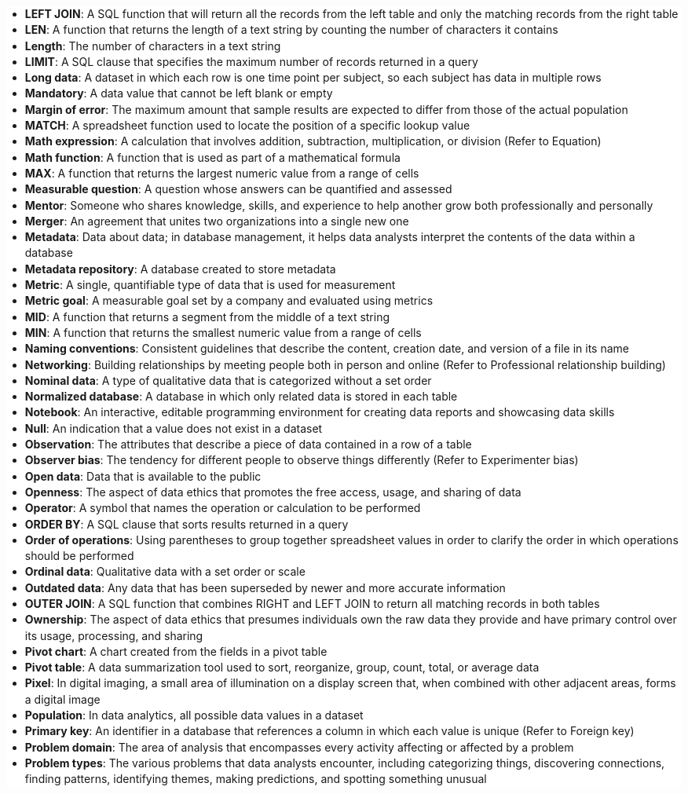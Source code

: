 * **LEFT JOIN**: A SQL function that will return all the records from the left table and only the matching records from the right table
* **LEN**: A function that returns the length of a text string by counting the number of characters it contains
* **Length**: The number of characters in a text string
* **LIMIT**: A SQL clause that specifies the maximum number of records returned in a query
* **Long data**: A dataset in which each row is one time point per subject, so each subject has data in multiple rows
* **Mandatory**: A data value that cannot be left blank or empty
* **Margin of error**: The maximum amount that sample results are expected to differ from those of the actual population
* **MATCH**: A spreadsheet function used to locate the position of a specific lookup value
* **Math expression**: A calculation that involves addition, subtraction, multiplication, or division (Refer to Equation)
* **Math function**: A function that is used as part of a mathematical formula
* **MAX**: A function that returns the largest numeric value from a range of cells
* **Measurable question**: A question whose answers can be quantified and assessed
* **Mentor**: Someone who shares knowledge, skills, and experience to help another grow both professionally and personally
* **Merger**: An agreement that unites two organizations into a single new one
* **Metadata**: Data about data; in database management, it helps data analysts interpret the contents of the data within a database
* **Metadata repository**: A database created to store metadata
* **Metric**: A single, quantifiable type of data that is used for measurement 
* **Metric goal**: A measurable goal set by a company and evaluated using metrics
* **MID**: A function that returns a segment from the middle of a text string
* **MIN**: A function that returns the smallest numeric value from a range of cells
* **Naming conventions**: Consistent guidelines that describe the content, creation date, and version of a file in its name
* **Networking**: Building relationships by meeting people both in person and online (Refer to Professional relationship building)
* **Nominal data**: A type of qualitative data that is categorized without a set order
* **Normalized database**: A database in which only related data is stored in each table
* **Notebook**: An interactive, editable programming environment for creating data reports and showcasing data skills
* **Null**: An indication that a value does not exist in a dataset
* **Observation**: The attributes that describe a piece of data contained in a row of a table
* **Observer bias**: The tendency for different people to observe things differently (Refer to Experimenter bias)
* **Open data**: Data that is available to the public
* **Openness**: The aspect of data ethics that promotes the free access, usage, and sharing of data
* **Operator**: A symbol that names the operation or calculation to be performed
* **ORDER BY**: A SQL clause that sorts results returned in a query
* **Order of operations**: Using parentheses to group together spreadsheet values in order to clarify the order in which operations should be performed
* **Ordinal data**: Qualitative data with a set order or scale
* **Outdated data**: Any data that has been superseded by newer and more accurate information
* **OUTER JOIN**: A SQL function that combines RIGHT and LEFT JOIN to return all matching records in both tables
* **Ownership**: The aspect of data ethics that presumes individuals own the raw data they provide and have primary control over its usage, processing, and sharing 
* **Pivot chart**: A chart created from the fields in a pivot table 
* **Pivot table**: A data summarization tool used to sort, reorganize, group, count, total, or average data
* **Pixel**: In digital imaging, a small area of illumination on a display screen that, when combined with other adjacent areas, forms a digital image 
* **Population**: In data analytics, all possible data values in a dataset
* **Primary key**: An identifier in a database that references a column in which each value is unique (Refer to Foreign key)
* **Problem domain**: The area of analysis that encompasses every activity affecting or affected by a problem
* **Problem types**: The various problems that data analysts encounter, including categorizing things, discovering connections, finding patterns, identifying themes, making predictions, and spotting something unusual